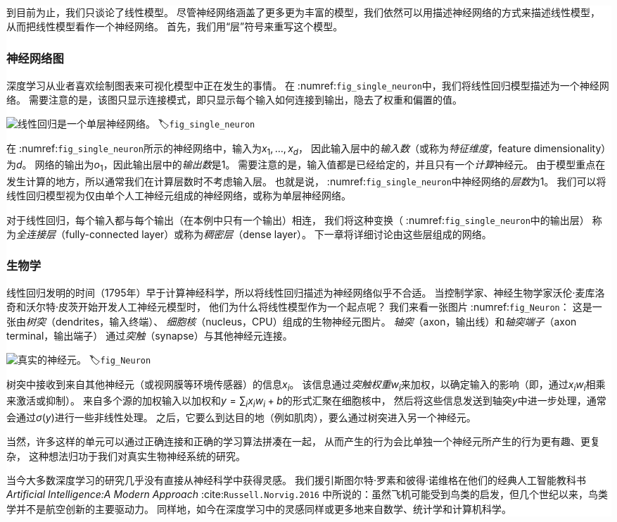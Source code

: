 到目前为止，我们只谈论了线性模型。
尽管神经网络涵盖了更多更为丰富的模型，我们依然可以用描述神经网络的方式来描述线性模型，
从而把线性模型看作一个神经网络。
首先，我们用“层”符号来重写这个模型。

### 神经网络图

深度学习从业者喜欢绘制图表来可视化模型中正在发生的事情。
在 :numref:`fig_single_neuron`中，我们将线性回归模型描述为一个神经网络。
需要注意的是，该图只显示连接模式，即只显示每个输入如何连接到输出，隐去了权重和偏置的值。

![线性回归是一个单层神经网络。](../img/singleneuron.svg)
:label:`fig_single_neuron`

在 :numref:`fig_single_neuron`所示的神经网络中，输入为$x_1, \ldots, x_d$，
因此输入层中的*输入数*（或称为*特征维度*，feature dimensionality）为$d$。
网络的输出为$o_1$，因此输出层中的*输出数*是1。
需要注意的是，输入值都是已经给定的，并且只有一个*计算*神经元。
由于模型重点在发生计算的地方，所以通常我们在计算层数时不考虑输入层。
也就是说， :numref:`fig_single_neuron`中神经网络的*层数*为1。
我们可以将线性回归模型视为仅由单个人工神经元组成的神经网络，或称为单层神经网络。

对于线性回归，每个输入都与每个输出（在本例中只有一个输出）相连，
我们将这种变换（ :numref:`fig_single_neuron`中的输出层）
称为*全连接层*（fully-connected layer）或称为*稠密层*（dense layer）。
下一章将详细讨论由这些层组成的网络。

### 生物学

线性回归发明的时间（1795年）早于计算神经科学，所以将线性回归描述为神经网络似乎不合适。
当控制学家、神经生物学家沃伦·麦库洛奇和沃尔特·皮茨开始开发人工神经元模型时，
他们为什么将线性模型作为一个起点呢？
我们来看一张图片 :numref:`fig_Neuron`：
这是一张由*树突*（dendrites，输入终端）、
*细胞核*（nucleus，CPU）组成的生物神经元图片。
*轴突*（axon，输出线）和*轴突端子*（axon terminal，输出端子）
通过*突触*（synapse）与其他神经元连接。

![真实的神经元。](../img/neuron.svg)
:label:`fig_Neuron`

树突中接收到来自其他神经元（或视网膜等环境传感器）的信息$x_i$。
该信息通过*突触权重*$w_i$来加权，以确定输入的影响（即，通过$x_i w_i$相乘来激活或抑制）。
来自多个源的加权输入以加权和$y = \sum_i x_i w_i + b$的形式汇聚在细胞核中，
然后将这些信息发送到轴突$y$中进一步处理，通常会通过$\sigma(y)$进行一些非线性处理。
之后，它要么到达目的地（例如肌肉），要么通过树突进入另一个神经元。

当然，许多这样的单元可以通过正确连接和正确的学习算法拼凑在一起，
从而产生的行为会比单独一个神经元所产生的行为更有趣、更复杂，
这种想法归功于我们对真实生物神经系统的研究。

当今大多数深度学习的研究几乎没有直接从神经科学中获得灵感。
我们援引斯图尔特·罗素和彼得·诺维格在他们的经典人工智能教科书
*Artificial Intelligence:A Modern Approach* :cite:`Russell.Norvig.2016`
中所说的：虽然飞机可能受到鸟类的启发，但几个世纪以来，鸟类学并不是航空创新的主要驱动力。
同样地，如今在深度学习中的灵感同样或更多地来自数学、统计学和计算机科学。
